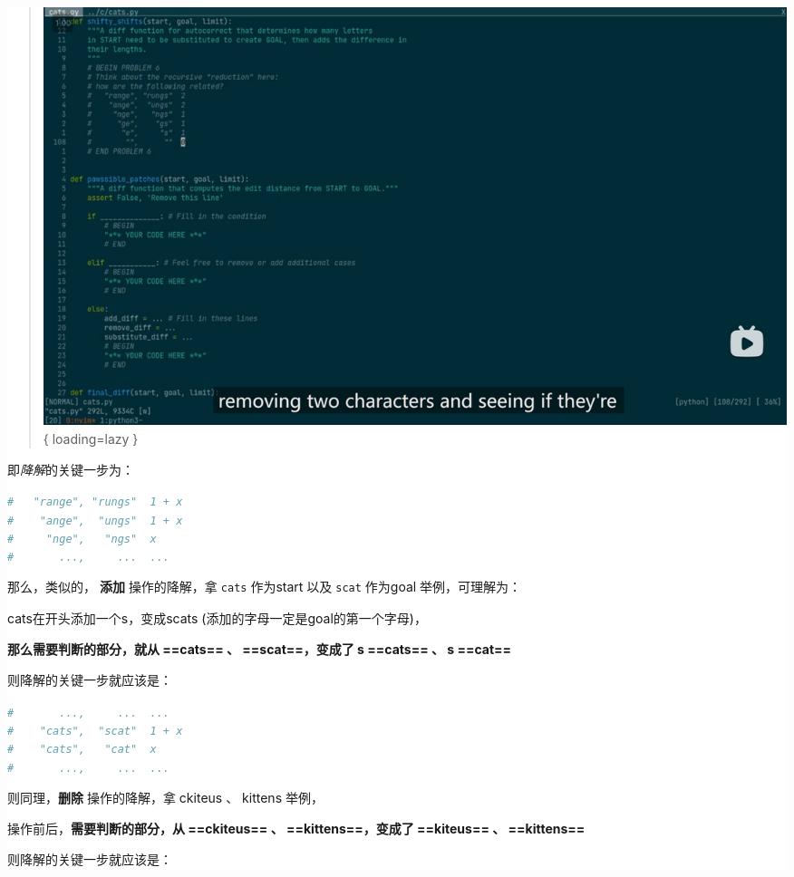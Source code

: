 >   ![cs61a_22](../images/cs61a_22.png){ loading=lazy }

即*降解*的关键一步为：

```python
#   "range", "rungs"  1 + x
#    "ange",  "ungs"  1 + x
#     "nge",   "ngs"  x
#       ...,     ...  ...
```

那么，类似的， **添加** 操作的降解，拿 `cats` 作为start 以及 `scat` 作为goal 举例，可理解为：

cats在开头添加一个s，变成scats (添加的字母一定是goal的第一个字母)，

**那么需要判断的部分，就从 ==cats== 、 ==scat==，变成了 s ==cats== 、 s ==cat==**

则降解的关键一步就应该是：

```python
#       ...,     ...  ...
#    "cats",  "scat"  1 + x
#    "cats",   "cat"  x
#       ...,     ...  ...
```

则同理，**删除** 操作的降解，拿 ckiteus 、 kittens 举例，

操作前后，**需要判断的部分，从 ==ckiteus== 、 ==kittens==，变成了 ==kiteus== 、 ==kittens==**

则降解的关键一步就应该是：

